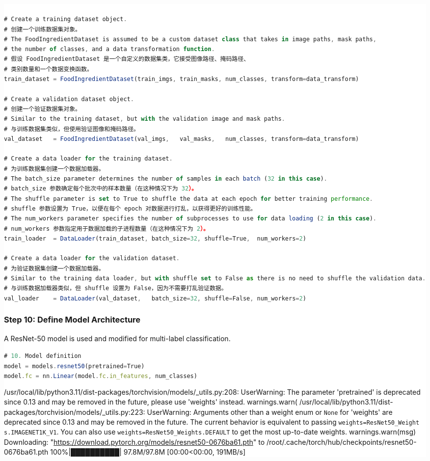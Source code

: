 ```js

# Create a training dataset object.
# 创建一个训练数据集对象。
# The FoodIngredientDataset is assumed to be a custom dataset class that takes in image paths, mask paths,
# the number of classes, and a data transformation function.
# 假设 FoodIngredientDataset 是一个自定义的数据集类，它接受图像路径、掩码路径、
# 类别数量和一个数据变换函数。
train_dataset = FoodIngredientDataset(train_imgs, train_masks, num_classes, transform=data_transform)

# Create a validation dataset object.
# 创建一个验证数据集对象。
# Similar to the training dataset, but with the validation image and mask paths.
# 与训练数据集类似，但使用验证图像和掩码路径。
val_dataset   = FoodIngredientDataset(val_imgs,   val_masks,   num_classes, transform=data_transform)

# Create a data loader for the training dataset.
# 为训练数据集创建一个数据加载器。
# The batch_size parameter determines the number of samples in each batch (32 in this case).
# batch_size 参数确定每个批次中的样本数量（在这种情况下为 32）。
# The shuffle parameter is set to True to shuffle the data at each epoch for better training performance.
# shuffle 参数设置为 True，以便在每个 epoch 对数据进行打乱，以获得更好的训练性能。
# The num_workers parameter specifies the number of subprocesses to use for data loading (2 in this case).
# num_workers 参数指定用于数据加载的子进程数量（在这种情况下为 2）。
train_loader  = DataLoader(train_dataset, batch_size=32, shuffle=True,  num_workers=2)

# Create a data loader for the validation dataset.
# 为验证数据集创建一个数据加载器。
# Similar to the training data loader, but with shuffle set to False as there is no need to shuffle the validation data.
# 与训练数据加载器类似，但 shuffle 设置为 False，因为不需要打乱验证数据。
val_loader    = DataLoader(val_dataset,   batch_size=32, shuffle=False, num_workers=2)
```
### Step 10: Define Model Architecture
A ResNet-50 model is used and modified for multi-label classification.
```js
# 10. Model definition
model = models.resnet50(pretrained=True)
model.fc = nn.Linear(model.fc.in_features, num_classes)
```

/usr/local/lib/python3.11/dist-packages/torchvision/models/_utils.py:208: UserWarning: The parameter 'pretrained' is deprecated since 0.13 and may be removed in the future, please use 'weights' instead.
  warnings.warn(
/usr/local/lib/python3.11/dist-packages/torchvision/models/_utils.py:223: UserWarning: Arguments other than a weight enum or `None` for 'weights' are deprecated since 0.13 and may be removed in the future. The current behavior is equivalent to passing `weights=ResNet50_Weights.IMAGENET1K_V1`. You can also use `weights=ResNet50_Weights.DEFAULT` to get the most up-to-date weights.
  warnings.warn(msg)
Downloading: "https://download.pytorch.org/models/resnet50-0676ba61.pth" to /root/.cache/torch/hub/checkpoints/resnet50-0676ba61.pth
100%|██████████| 97.8M/97.8M [00:00<00:00, 191MB/s]
